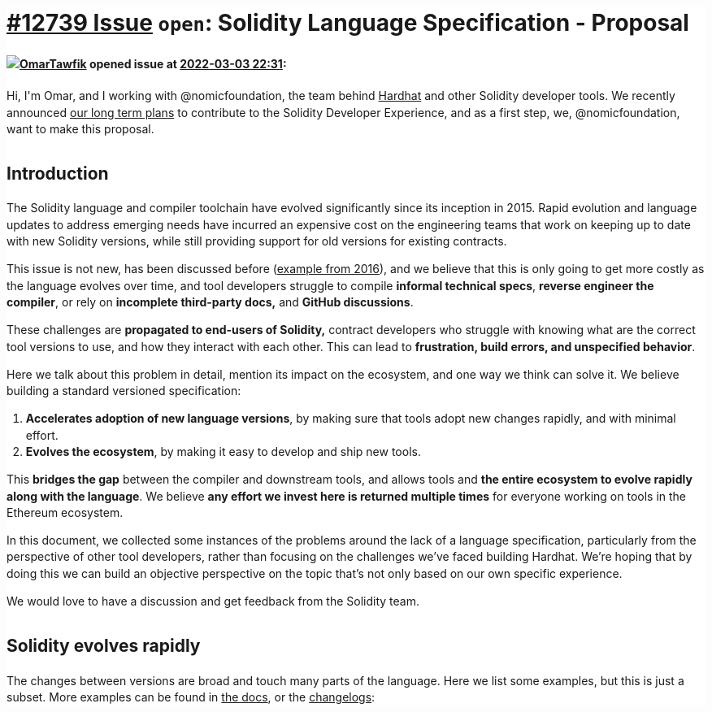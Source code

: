 # [\#12739 Issue](https://github.com/ethereum/solidity/issues/12739) `open`: Solidity Language Specification - Proposal

#### <img src="https://avatars.githubusercontent.com/u/15987992?u=f0ccea0208a5badc08aaa29ce757e4183f436535&v=4" width="50">[OmarTawfik](https://github.com/OmarTawfik) opened issue at [2022-03-03 22:31](https://github.com/ethereum/solidity/issues/12739):

 Hi, I'm Omar, and I working with @nomicfoundation, the team behind [Hardhat](https://hardhat.org/) and other Solidity developer tools. We recently announced [our long term plans](https://medium.com/nomic-foundation-blog/slang-rethnet-2ad465fd7880) to contribute to the Solidity Developer Experience, and as a first step, we, @nomicfoundation, want to make this proposal.

## Introduction

The Solidity language and compiler toolchain have evolved significantly since its inception in 2015. Rapid evolution and language updates to address emerging needs have incurred an expensive cost on the engineering teams that work on keeping up to date with new Solidity versions, while still providing support for old versions for existing contracts.

This issue is not new, has been discussed before ([example from 2016](https://github.com/ethereum/solidity/issues/717)), and we believe that this is only going to get more costly as the language evolves over time, and tool developers struggle to compile **informal technical specs**, **reverse engineer the compiler**, or rely on **incomplete third-party docs,** and **GitHub discussions**.

These challenges are **propagated to end-users of Solidity,** contract developers who struggle with knowing what are the correct tool versions to use, and how they interact with each other. This can lead to **frustration, build errors, and unspecified behavior**.

Here we talk about this problem in detail, mention its impact on the ecosystem, and one way we think can solve it. We believe building a standard versioned specification:

1. **Accelerates adoption of new language versions**, by making sure that tools adopt new changes rapidly, and with minimal effort.
2. **Evolves the ecosystem**, by making it easy to develop and ship new tools.

This **bridges the gap** between the compiler and downstream tools, and allows tools and **the entire ecosystem to evolve rapidly along with the language**. We believe **any effort we invest here is returned multiple times** for everyone working on tools in the Ethereum ecosystem.

In this document, we collected some instances of the problems around the lack of a language specification, particularly from the perspective of other tool developers, rather than focusing on the challenges we’ve faced building Hardhat. We’re hoping that by doing this we can build an objective perspective on the topic that’s not only based on our own specific experience.

We would love to have a discussion and get feedback from the Solidity team.

## Solidity evolves rapidly

The changes between versions are broad and touch many parts of the language. Here we list some examples, but this is just a subset. More examples can be found in [the docs](https://docs.soliditylang.org/), or the [changelogs](https://docs.soliditylang.org/en/v0.8.11/080-breaking-changes.html):
